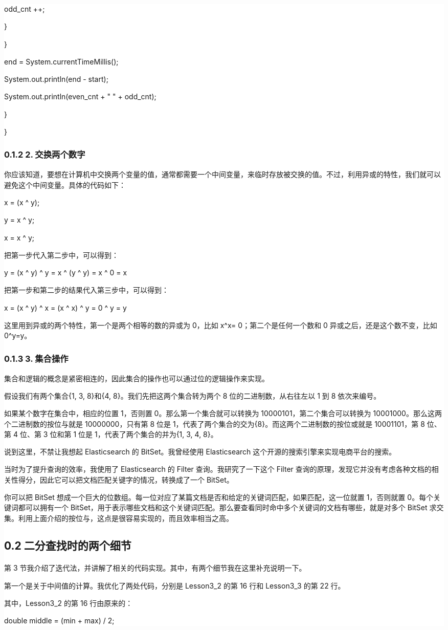 odd\_cnt ++;

}

}

end = System.currentTimeMillis();

System.out.println(end - start);

System.out.println(even\_cnt + " " + odd\_cnt);

}

}

### 0.1.2 2\. 交换两个数字

你应该知道，要想在计算机中交换两个变量的值，通常都需要一个中间变量，来临时存放被交换的值。不过，利用异或的特性，我们就可以避免这个中间变量。具体的代码如下：

x = (x ^ y);

y = x ^ y;

x = x ^ y;

把第一步代入第二步中，可以得到：

y = (x ^ y) ^ y = x ^ (y ^ y) = x ^ 0 = x

把第一步和第二步的结果代入第三步中，可以得到：

x = (x ^ y) ^ x = (x ^ x) ^ y = 0 ^ y = y

这里用到异或的两个特性，第一个是两个相等的数的异或为 0，比如 x^x= 0；第二个是任何一个数和 0 异或之后，还是这个数不变，比如 0^y=y。

### 0.1.3 3\. 集合操作

集合和逻辑的概念是紧密相连的，因此集合的操作也可以通过位的逻辑操作来实现。

假设我们有两个集合{1, 3, 8}和{4, 8}。我们先把这两个集合转为两个 8 位的二进制数，从右往左以 1 到 8 依次来编号。

如果某个数字在集合中，相应的位置 1，否则置 0。那么第一个集合就可以转换为 10000101，第二个集合可以转换为 10001000。那么这两个二进制数的按位与就是 10000000，只有第 8 位是 1，代表了两个集合的交为{8}。而这两个二进制数的按位或就是 10001101，第 8 位、第 4 位、第 3 位和第 1 位是 1，代表了两个集合的并为{1, 3, 4, 8}。

说到这里，不禁让我想起 Elasticsearch 的 BitSet。我曾经使用 Elasticsearch 这个开源的搜索引擎来实现电商平台的搜索。

当时为了提升查询的效率，我使用了 Elasticsearch 的 Filter 查询。我研究了一下这个 Filter 查询的原理，发现它并没有考虑各种文档的相关性得分，因此它可以把文档匹配关键字的情况，转换成了一个 BitSet。

你可以把 BitSet 想成一个巨大的位数组。每一位对应了某篇文档是否和给定的关键词匹配，如果匹配，这一位就置 1，否则就置 0。每个关键词都可以拥有一个 BitSet，用于表示哪些文档和这个关键词匹配。那么要查看同时命中多个关键词的文档有哪些，就是对多个 BitSet 求交集。利用上面介绍的按位与，这点是很容易实现的，而且效率相当之高。

## 0.2 二分查找时的两个细节

第 3 节我介绍了迭代法，并讲解了相关的代码实现。其中，有两个细节我在这里补充说明一下。

第一个是关于中间值的计算。我优化了两处代码，分别是 Lesson3\_2 的第 16 行和 Lesson3\_3 的第 22 行。

其中，Lesson3\_2 的第 16 行由原来的：

double middle = (min + max) / 2;

